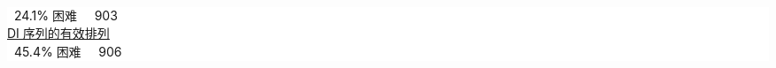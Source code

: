 </td>
<td>&nbsp;</td>
<td>24.1%</td>
<td><span class="label label-danger round">困难</span></td>
<td>&nbsp;</td>

</tr>
<tr>
<td>&nbsp;</td>
<td>903</td>
<td>
<div><a href="https://leetcode-cn.com/problems/valid-permutations-for-di-sequence">DI 序列的有效排列</a>&nbsp;<span class="fa fa-info-circle title-tooltip" data-toggle="tooltip" data-placement="top" data-original-title="Valid Permutations for DI Sequence">&nbsp;&nbsp;&nbsp;</span></div>

</td>
<td>&nbsp;</td>
<td>45.4%</td>
<td><span class="label label-danger round">困难</span></td>
<td>&nbsp;</td>

</tr>
<tr>
<td>&nbsp;</td>
<td>906</td>
<td>
